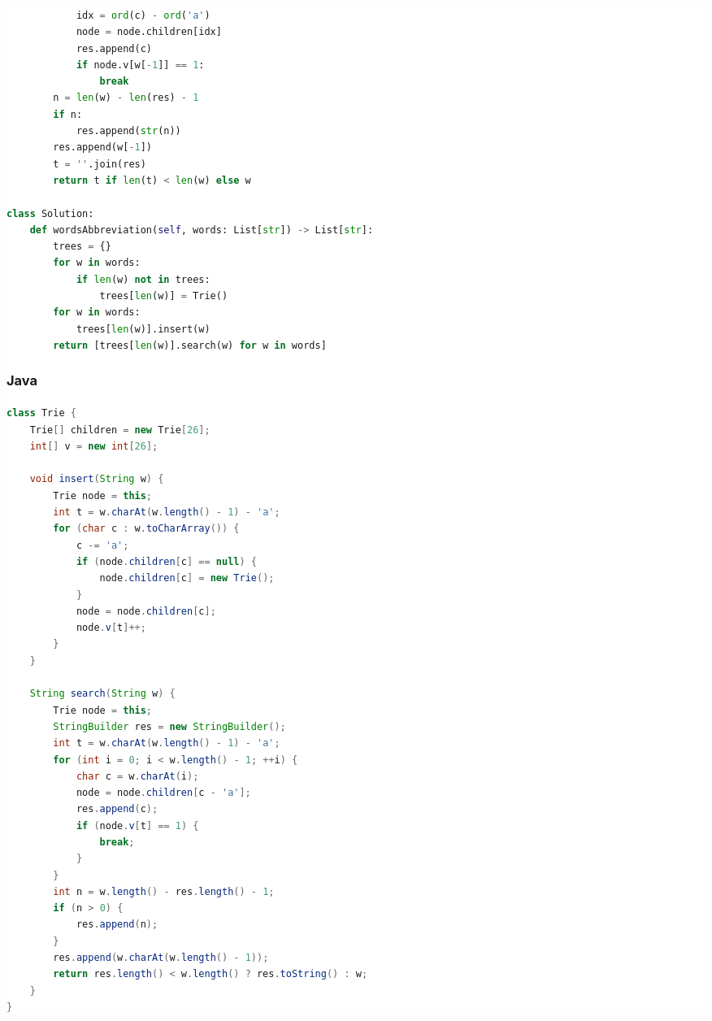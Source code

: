 ```python
            idx = ord(c) - ord('a')
            node = node.children[idx]
            res.append(c)
            if node.v[w[-1]] == 1:
                break
        n = len(w) - len(res) - 1
        if n:
            res.append(str(n))
        res.append(w[-1])
        t = ''.join(res)
        return t if len(t) < len(w) else w

class Solution:
    def wordsAbbreviation(self, words: List[str]) -> List[str]:
        trees = {}
        for w in words:
            if len(w) not in trees:
                trees[len(w)] = Trie()
        for w in words:
            trees[len(w)].insert(w)
        return [trees[len(w)].search(w) for w in words]
```

### **Java**

```java
class Trie {
    Trie[] children = new Trie[26];
    int[] v = new int[26];

    void insert(String w) {
        Trie node = this;
        int t = w.charAt(w.length() - 1) - 'a';
        for (char c : w.toCharArray()) {
            c -= 'a';
            if (node.children[c] == null) {
                node.children[c] = new Trie();
            }
            node = node.children[c];
            node.v[t]++;
        }
    }

    String search(String w) {
        Trie node = this;
        StringBuilder res = new StringBuilder();
        int t = w.charAt(w.length() - 1) - 'a';
        for (int i = 0; i < w.length() - 1; ++i) {
            char c = w.charAt(i);
            node = node.children[c - 'a'];
            res.append(c);
            if (node.v[t] == 1) {
                break;
            }
        }
        int n = w.length() - res.length() - 1;
        if (n > 0) {
            res.append(n);
        }
        res.append(w.charAt(w.length() - 1));
        return res.length() < w.length() ? res.toString() : w;
    }
}
```